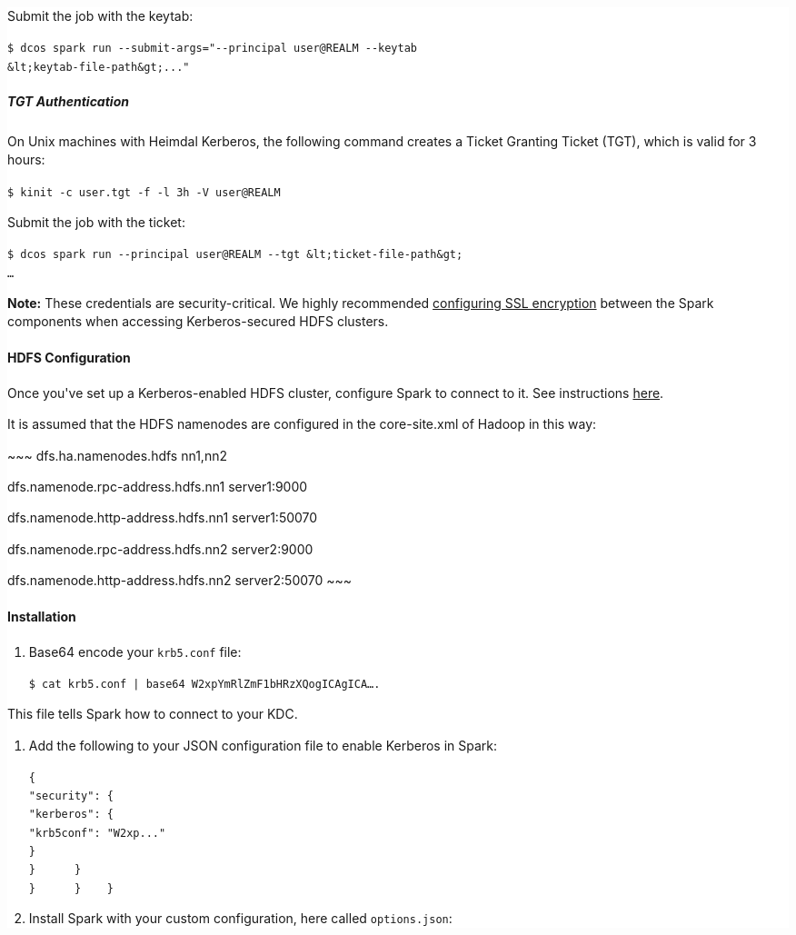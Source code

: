 <p>Submit the job with the keytab:</p>

<p><code>$ dcos spark run --submit-args="--principal user@REALM --keytab
&amp;lt;keytab-file-path&amp;gt;..."</code></p>

<h5>TGT Authentication</h5>

<p>On Unix machines with Heimdal Kerberos, the following command creates a Ticket Granting Ticket (TGT), which is valid for 3 hours:</p>

<p><code>$ kinit -c user.tgt -f -l 3h -V user@REALM</code></p>

<p>Submit the job with the ticket:</p>

<p><code>$ dcos spark run --principal user@REALM --tgt &amp;lt;ticket-file-path&amp;gt;
…</code></p>

<p><strong>Note:</strong> These credentials are security-critical. We highly recommended <a href="#ssl">configuring SSL encryption</a> between the Spark components when accessing Kerberos-secured HDFS clusters.</p>

<h4>HDFS Configuration</h4>

<p>Once you've set up a Kerberos-enabled HDFS cluster, configure Spark to connect to it. See instructions <a href="#hdfs">here</a>.</p>

<p>It is assumed that the HDFS namenodes are configured in the core-site.xml of Hadoop in this way:</p>

<p>~~~ dfs.ha.namenodes.hdfs nn1,nn2</p>

<p>dfs.namenode.rpc-address.hdfs.nn1 server1:9000</p>

<p>dfs.namenode.http-address.hdfs.nn1 server1:50070</p>

<p>dfs.namenode.rpc-address.hdfs.nn2 server2:9000</p>

<p>dfs.namenode.http-address.hdfs.nn2 server2:50070 ~~~</p>

<h4>Installation</h4>

<ol>
<li><p>Base64 encode your <code>krb5.conf</code> file:</p>

<p><code>$ cat krb5.conf | base64 W2xpYmRlZmF1bHRzXQogICAgICA….</code></p></li>
</ol>

<p>This file tells Spark how to connect to your KDC.</p>

<ol>
<li><p>Add the following to your JSON configuration file to enable Kerberos in Spark:</p>

<p><code>{
"security": {
"kerberos": {
"krb5conf": "W2xp..."
}
}      }
}      }    }</code></p></li>
<li><p>Install Spark with your custom configuration, here called <code>options.json</code>:</p>

